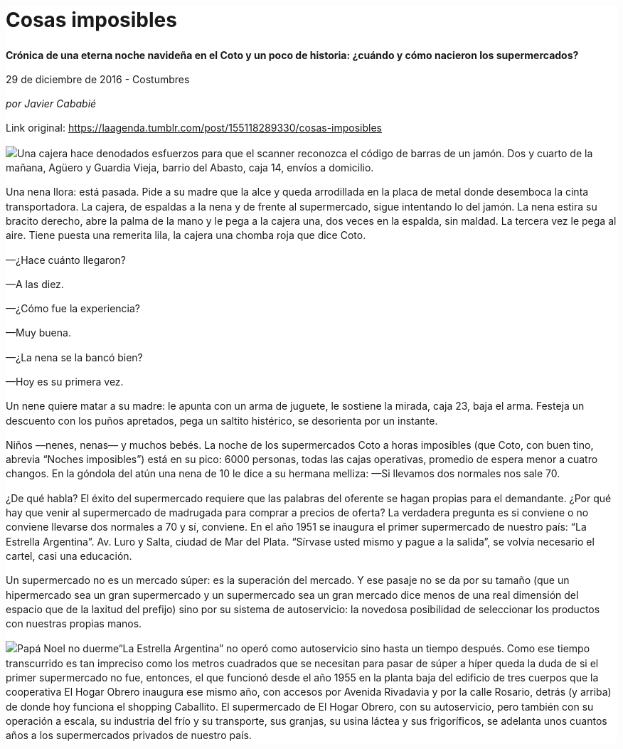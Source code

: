 # Cosas imposibles

**Crónica de una eterna noche navideña en el Coto y un poco de historia: ¿cuándo y cómo nacieron los supermercados?**

29 de diciembre de 2016 - Costumbres

_por Javier Cababié_

Link original: https://laagenda.tumblr.com/post/155118289330/cosas-imposibles

![](https://64.media.tumblr.com/d4f1be5c8075a7e7d4f9323b95a21878/tumblr_inline_pjztxpBwIv1t6q87u_500.jpg)Una cajera hace denodados esfuerzos para que el scanner reconozca el código de barras de un jamón. Dos y cuarto de la mañana, Agüero y Guardia Vieja, barrio del Abasto, caja 14, envíos a domicilio. 


Una nena llora: está pasada. Pide a su madre que la alce y queda arrodillada en la placa de metal donde desemboca la cinta transportadora. La cajera, de espaldas a la nena y de frente al supermercado, sigue intentando lo del jamón. La nena estira su bracito derecho, abre la palma de la mano y le pega a la cajera una, dos veces en la espalda, sin maldad. La tercera vez le pega al aire. Tiene puesta una remerita lila, la cajera una chomba roja que dice Coto. 


—¿Hace cuánto llegaron?   

—A las diez.  

—¿Cómo fue la experiencia?  

—Muy buena.  

—¿La nena se la bancó bien?  

—Hoy es su primera vez.

Un nene quiere matar a su madre: le apunta con un arma de juguete, le sostiene la mirada, caja 23, baja el arma. Festeja un descuento con los puños apretados, pega un saltito histérico, se desorienta por un instante. 


Niños —nenes, nenas— y muchos bebés. La noche de los supermercados Coto a horas imposibles (que Coto, con buen tino, abrevia “Noches imposibles”) está en su pico: 6000 personas, todas las cajas operativas, promedio de espera menor a cuatro changos. En la góndola del atún una nena de 10 le dice a su hermana melliza: —Si llevamos dos normales nos sale 70.


¿De qué habla? El éxito del supermercado requiere que las palabras del oferente se hagan propias para el demandante. ¿Por qué hay que venir al supermercado de madrugada para comprar a precios de oferta? La verdadera pregunta es si conviene o no conviene llevarse dos normales a 70 y sí, conviene. En el año 1951 se inaugura el primer supermercado de nuestro país: “La Estrella Argentina”. Av. Luro y Salta, ciudad de Mar del Plata. “Sírvase usted mismo y pague a la salida”, se volvía necesario el cartel, casi una educación.


Un supermercado no es un mercado súper: es la superación del mercado. Y ese pasaje no se da por su tamaño (que un hipermercado sea un gran supermercado y un supermercado sea un gran mercado dice menos de una real dimensión del espacio que de la laxitud del prefijo) sino por su sistema de autoservicio: la novedosa posibilidad de seleccionar los productos con nuestras propias manos. 


![](https://64.media.tumblr.com/d4f1be5c8075a7e7d4f9323b95a21878/tumblr_inline_pjztxpBwIv1t6q87u_500.jpg)Papá Noel no duerme“La Estrella Argentina” no operó como autoservicio sino hasta un tiempo después. Como ese tiempo transcurrido es tan impreciso como los metros cuadrados que se necesitan para pasar de súper a híper queda la duda de si el primer supermercado no fue, entonces, el que funcionó desde el año 1955 en la planta baja del edificio de tres cuerpos que la cooperativa El Hogar Obrero inaugura ese mismo año, con accesos por Avenida Rivadavia y por la calle Rosario, detrás (y arriba) de donde hoy funciona el shopping Caballito. El supermercado de El Hogar Obrero, con su autoservicio, pero también con su operación a escala, su industria del frío y su transporte, sus granjas, su usina láctea y sus frigoríficos, se adelanta unos cuantos años a los supermercados privados de nuestro país. 
